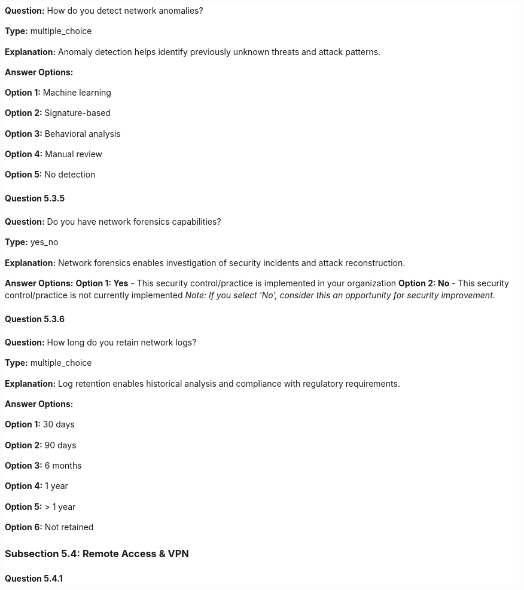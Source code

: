 **Question:** How do you detect network anomalies?

**Type:** multiple_choice

**Explanation:** Anomaly detection helps identify previously unknown threats and attack patterns.

**Answer Options:**

**Option 1:** Machine learning

**Option 2:** Signature-based

**Option 3:** Behavioral analysis

**Option 4:** Manual review

**Option 5:** No detection


#### Question 5.3.5

**Question:** Do you have network forensics capabilities?

**Type:** yes_no

**Explanation:** Network forensics enables investigation of security incidents and attack reconstruction.

**Answer Options:**
**Option 1: Yes** - This security control/practice is implemented in your organization
**Option 2: No** - This security control/practice is not currently implemented
*Note: If you select 'No', consider this an opportunity for security improvement.*


#### Question 5.3.6

**Question:** How long do you retain network logs?

**Type:** multiple_choice

**Explanation:** Log retention enables historical analysis and compliance with regulatory requirements.

**Answer Options:**

**Option 1:** 30 days

**Option 2:** 90 days

**Option 3:** 6 months

**Option 4:** 1 year

**Option 5:** > 1 year

**Option 6:** Not retained



### Subsection 5.4: Remote Access & VPN

#### Question 5.4.1
